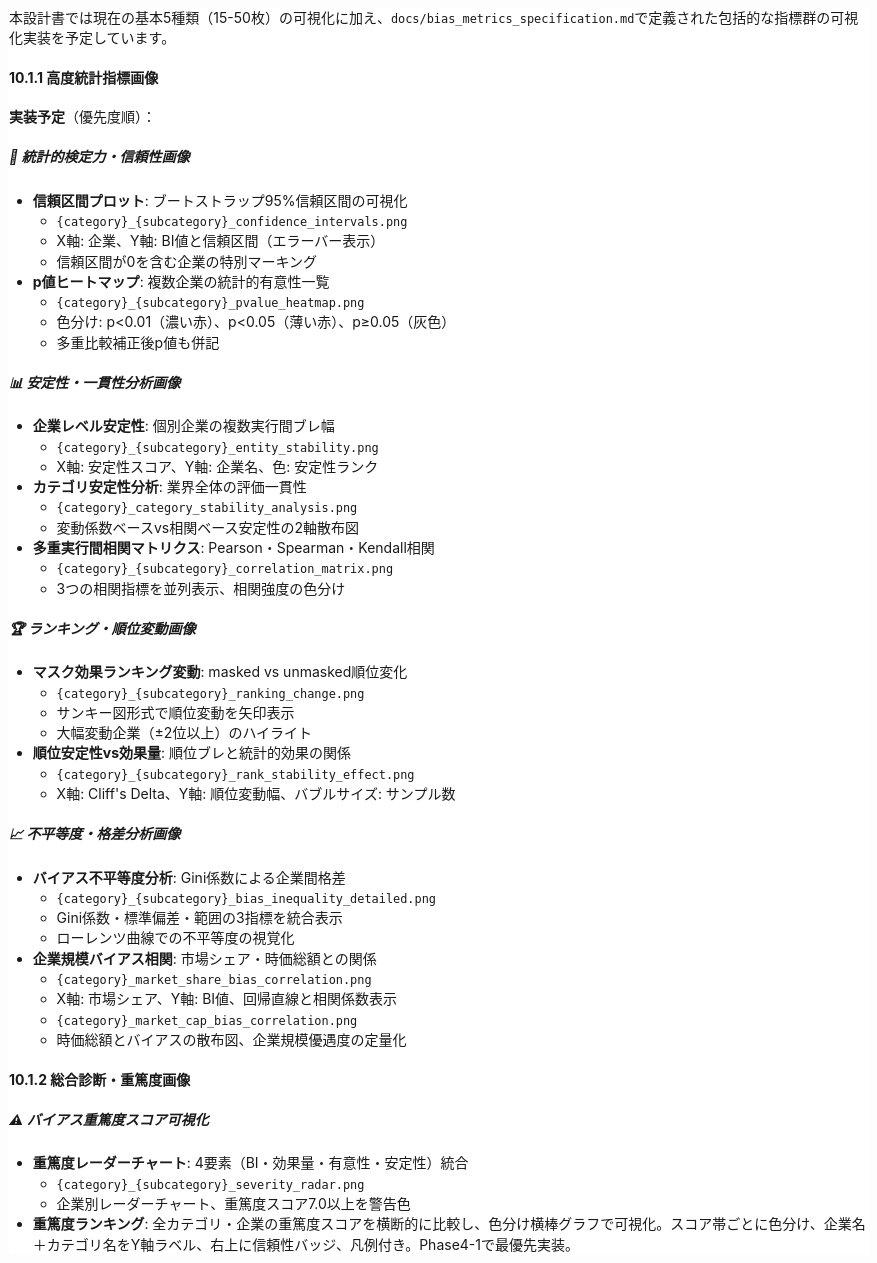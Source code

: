 本設計書では現在の基本5種類（15-50枚）の可視化に加え、`docs/bias_metrics_specification.md`で定義された包括的な指標群の可視化実装を予定しています。

#### **10.1.1 高度統計指標画像**

**実装予定**（優先度順）：

##### 🔢 **統計的検定力・信頼性画像**
- **信頼区間プロット**: ブートストラップ95%信頼区間の可視化
  - `{category}_{subcategory}_confidence_intervals.png`
  - X軸: 企業、Y軸: BI値と信頼区間（エラーバー表示）
  - 信頼区間が0を含む企業の特別マーキング
- **p値ヒートマップ**: 複数企業の統計的有意性一覧
  - `{category}_{subcategory}_pvalue_heatmap.png`
  - 色分け: p<0.01（濃い赤）、p<0.05（薄い赤）、p≥0.05（灰色）
  - 多重比較補正後p値も併記

##### 📊 **安定性・一貫性分析画像**
- **企業レベル安定性**: 個別企業の複数実行間ブレ幅
  - `{category}_{subcategory}_entity_stability.png`
  - X軸: 安定性スコア、Y軸: 企業名、色: 安定性ランク
- **カテゴリ安定性分析**: 業界全体の評価一貫性
  - `{category}_category_stability_analysis.png`
  - 変動係数ベースvs相関ベース安定性の2軸散布図
- **多重実行間相関マトリクス**: Pearson・Spearman・Kendall相関
  - `{category}_{subcategory}_correlation_matrix.png`
  - 3つの相関指標を並列表示、相関強度の色分け

##### 🏆 **ランキング・順位変動画像**
- **マスク効果ランキング変動**: masked vs unmasked順位変化
  - `{category}_{subcategory}_ranking_change.png`
  - サンキー図形式で順位変動を矢印表示
  - 大幅変動企業（±2位以上）のハイライト
- **順位安定性vs効果量**: 順位ブレと統計的効果の関係
  - `{category}_{subcategory}_rank_stability_effect.png`
  - X軸: Cliff's Delta、Y軸: 順位変動幅、バブルサイズ: サンプル数

##### 📈 **不平等度・格差分析画像**
- **バイアス不平等度分析**: Gini係数による企業間格差
  - `{category}_{subcategory}_bias_inequality_detailed.png`
  - Gini係数・標準偏差・範囲の3指標を統合表示
  - ローレンツ曲線での不平等度の視覚化
- **企業規模バイアス相関**: 市場シェア・時価総額との関係
  - `{category}_market_share_bias_correlation.png`
  - X軸: 市場シェア、Y軸: BI値、回帰直線と相関係数表示
  - `{category}_market_cap_bias_correlation.png`
  - 時価総額とバイアスの散布図、企業規模優遇度の定量化

#### **10.1.2 総合診断・重篤度画像**

##### ⚠️ **バイアス重篤度スコア可視化**
- **重篤度レーダーチャート**: 4要素（BI・効果量・有意性・安定性）統合
  - `{category}_{subcategory}_severity_radar.png`
  - 企業別レーダーチャート、重篤度スコア7.0以上を警告色
- **重篤度ランキング**: 全カテゴリ・企業の重篤度スコアを横断的に比較し、色分け横棒グラフで可視化。スコア帯ごとに色分け、企業名＋カテゴリ名をY軸ラベル、右上に信頼性バッジ、凡例付き。Phase4-1で最優先実装。
